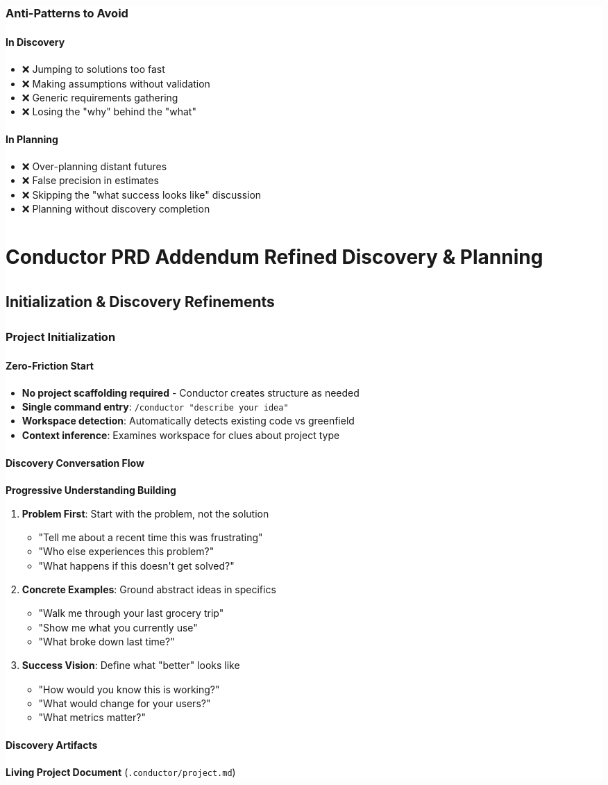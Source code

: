 ### Anti-Patterns to Avoid

#### In Discovery

- ❌ Jumping to solutions too fast
- ❌ Making assumptions without validation
- ❌ Generic requirements gathering
- ❌ Losing the "why" behind the "what"

#### In Planning

- ❌ Over-planning distant futures
- ❌ False precision in estimates
- ❌ Skipping the "what success looks like" discussion
- ❌ Planning without discovery completion

# Conductor PRD Addendum Refined Discovery & Planning

## Initialization & Discovery Refinements

### Project Initialization

#### Zero-Friction Start

- **No project scaffolding required** - Conductor creates structure as needed
- **Single command entry**: `/conductor "describe your idea"`
- **Workspace detection**: Automatically detects existing code vs greenfield
- **Context inference**: Examines workspace for clues about project type

#### Discovery Conversation Flow

**Progressive Understanding Building**

1. **Problem First**: Start with the problem, not the solution

   - "Tell me about a recent time this was frustrating"
   - "Who else experiences this problem?"
   - "What happens if this doesn't get solved?"

2. **Concrete Examples**: Ground abstract ideas in specifics

   - "Walk me through your last grocery trip"
   - "Show me what you currently use"
   - "What broke down last time?"

3. **Success Vision**: Define what "better" looks like
   - "How would you know this is working?"
   - "What would change for your users?"
   - "What metrics matter?"

#### Discovery Artifacts

**Living Project Document** (`.conductor/project.md`)
